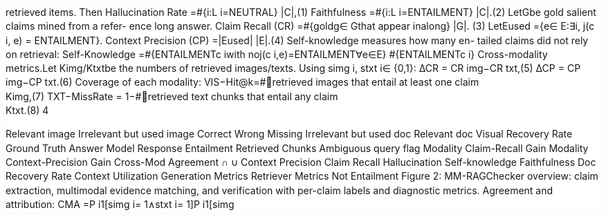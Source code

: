retrieved items. Then
Hallucination Rate =#{i:L i=NEUTRAL}
|C|,(1)
Faithfulness =#{i:L i=ENTAILMENT}
|C|.(2)
LetGbe gold salient claims mined from a refer-
ence long answer.
Claim Recall (CR) =#{goldg∈ Gthat appear inalong}
|G|.
(3)
LetEused ={e∈ E:∃i, j(c i, e) =
ENTAILMENT}.
Context Precision (CP) =|Eused|
|E|.(4)
Self-knowledge measures how many en-
tailed claims did not rely on retrieval:
Self-Knowledge =#{ENTAILMENTc iwith noj(c i,e)=ENTAILMENT∀e∈E}
#{ENTAILMENTc i}
Cross-modality metrics.Let Kimg/Ktxtbe
the numbers of retrieved images/texts. Using
simg
i, stxt
i∈ {0,1}:
∆CR = CR img−CR txt,(5)
∆CP = CP img−CP txt.(6)
Coverage of each modality:
VIS−Hit@k=#retrieved images that
entail at least one claim	
Kimg,(7)
TXT−MissRate = 1−#retrieved text chunks that
entail any claim	
Ktxt.(8)
4

Relevant image Irrelevant but used image Correct 
Wrong 
Missing 
Irrelevant but used doc 
Relevant doc 
Visual Recovery Rate Ground Truth Answer Model Response 
Entailment 
Retrieved Chunks 
Ambiguous query flag 
Modality Claim-Recall Gain Modality Context-Precision Gain Cross-Mod Agreement 
∩ 
∪ 
Context Precision Claim Recall 
Hallucination 
Self-knowledge Faithfulness 
Doc Recovery Rate 
 Context Utilization Generation Metrics Retriever Metrics 
Not Entailment 
Figure 2: MM-RAGChecker overview: claim extraction, multimodal evidence matching, and verification with
per-claim labels and diagnostic metrics.
Agreement and attribution:
CMA =P
i1[simg
i= 1∧stxt
i= 1]P
i1[simg